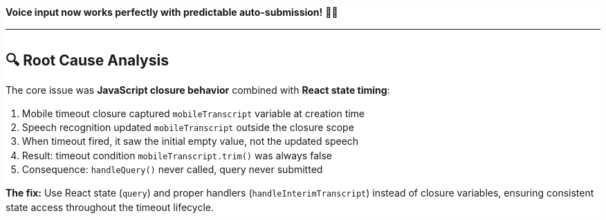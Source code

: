 **Voice input now works perfectly with predictable auto-submission!** 🎤✨

---

## 🔍 **Root Cause Analysis**

The core issue was **JavaScript closure behavior** combined with **React state timing**:

1. Mobile timeout closure captured `mobileTranscript` variable at creation time
2. Speech recognition updated `mobileTranscript` outside the closure scope
3. When timeout fired, it saw the initial empty value, not the updated speech
4. Result: timeout condition `mobileTranscript.trim()` was always false
5. Consequence: `handleQuery()` never called, query never submitted

**The fix:** Use React state (`query`) and proper handlers (`handleInterimTranscript`) instead of closure variables, ensuring consistent state access throughout the timeout lifecycle.
